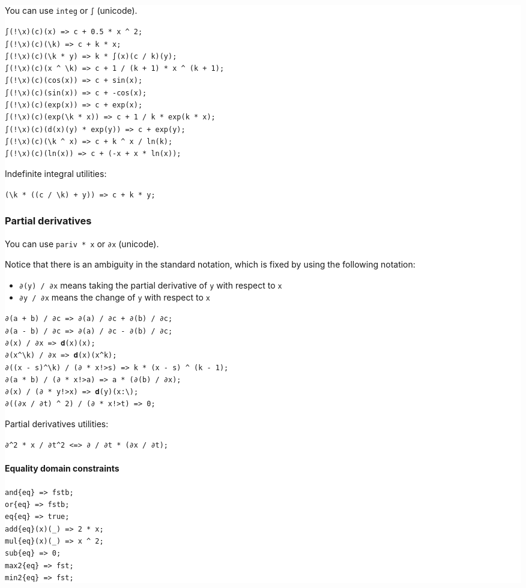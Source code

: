 You can use `integ` or `∫` (unicode).

```poi
∫(!\x)(c)(x) => c + 0.5 * x ^ 2;
∫(!\x)(c)(\k) => c + k * x;
∫(!\x)(c)(\k * y) => k * ∫(x)(c / k)(y);
∫(!\x)(c)(x ^ \k) => c + 1 / (k + 1) * x ^ (k + 1);
∫(!\x)(c)(cos(x)) => c + sin(x);
∫(!\x)(c)(sin(x)) => c + -cos(x);
∫(!\x)(c)(exp(x)) => c + exp(x);
∫(!\x)(c)(exp(\k * x)) => c + 1 / k * exp(k * x);
∫(!\x)(c)(d(x)(y) * exp(y)) => c + exp(y);
∫(!\x)(c)(\k ^ x) => c + k ^ x / ln(k);
∫(!\x)(c)(ln(x)) => c + (-x + x * ln(x));
```

Indefinite integral utilities:
```poi
(\k * ((c / \k) + y)) => c + k * y;
```

### Partial derivatives

You can use `pariv * x` or `∂x` (unicode).

Notice that there is an ambiguity in the standard notation,
which is fixed by using the following notation:

- `∂(y) / ∂x` means taking the partial derivative of `y` with respect to `x`
- `∂y / ∂x` means the change of `y` with respect to `x`

```poi
∂(a + b) / ∂c => ∂(a) / ∂c + ∂(b) / ∂c;
∂(a - b) / ∂c => ∂(a) / ∂c - ∂(b) / ∂c;
∂(x) / ∂x => 𝐝(x)(x);
∂(x^\k) / ∂x => 𝐝(x)(x^k);
∂((x - s)^\k) / (∂ * x!>s) => k * (x - s) ^ (k - 1);
∂(a * b) / (∂ * x!>a) => a * (∂(b) / ∂x);
∂(x) / (∂ * y!>x) => 𝐝(y)(x:\);
∂((∂x / ∂t) ^ 2) / (∂ * x!>t) => 0;
```

Partial derivatives utilities:
```poi
∂^2 * x / ∂t^2 <=> ∂ / ∂t * (∂x / ∂t);
```

#### Equality domain constraints

```poi
and{eq} => fstb;
or{eq} => fstb;
eq{eq} => true;
add{eq}(x)(_) => 2 * x;
mul{eq}(x)(_) => x ^ 2;
sub{eq} => 0;
max2{eq} => fst;
min2{eq} => fst;
```
